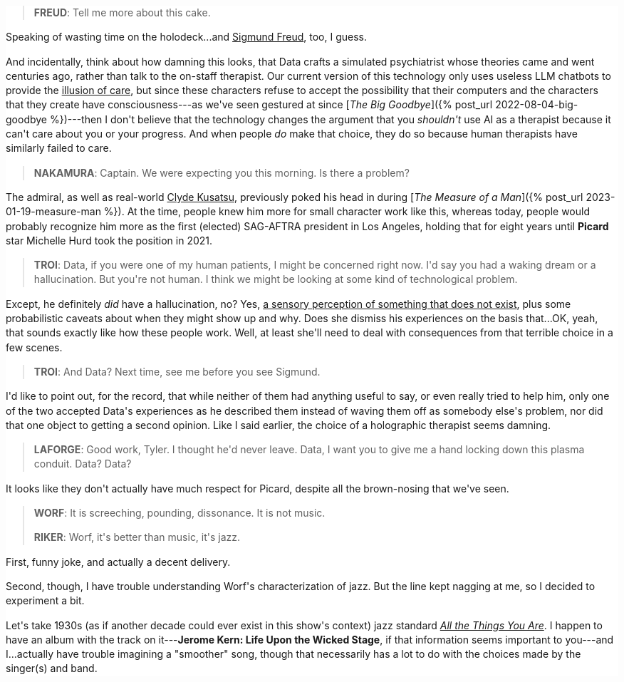  > **FREUD**: Tell me more about this cake.

Speaking of wasting time on the holodeck...and [Sigmund Freud](https://en.wikipedia.org/wiki/Sigmund_Freud), too, I guess.

And incidentally, think about how damning this looks, that Data crafts a simulated psychiatrist whose theories came and went centuries ago, rather than talk to the on-staff therapist.  Our current version of this technology only uses useless LLM chatbots to provide the [illusion of care](https://theconversation.com/your-ai-therapist-is-not-your-therapist-the-dangers-of-relying-on-ai-mental-health-chatbots-225411), but since these characters refuse to accept the possibility that their computers and the characters that they create have consciousness---as we've seen gestured at since [*The Big Goodbye*]({% post_url 2022-08-04-big-goodbye %})---then I don't believe that the technology changes the argument that you *shouldn't* use AI as a therapist because it can't care about you or your progress.  And when people *do* make that choice, they do so because human therapists have similarly failed to care.

 > **NAKAMURA**: Captain. We were expecting you this morning. Is there a problem?

The admiral, as well as real-world [Clyde Kusatsu](https://en.wikipedia.org/wiki/Clyde_Kusatsu), previously poked his head in during [*The Measure of a Man*]({% post_url 2023-01-19-measure-man %}).  At the time, people knew him more for small character work like this, whereas today, people would probably recognize him more as the first (elected) SAG-AFTRA president in Los Angeles, holding that for eight years until **Picard** star Michelle Hurd took the position in 2021.

 > **TROI**: Data, if you were one of my human patients, I might be concerned right now. I'd say you had a waking dream or a hallucination. But you're not human. I think we might be looking at some kind of technological problem.

Except, he definitely *did* have a hallucination, no?  Yes, [a sensory perception of something that does not exist](https://en.wiktionary.org/wiki/hallucination), plus some probabilistic caveats about when they might show up and why.  Does she dismiss his experiences on the basis that...OK, yeah, that sounds exactly like how these people work.  Well, at least she'll need to deal with consequences from that terrible choice in a few scenes.

 > **TROI**: And Data? Next time, see me before you see Sigmund.

I'd like to point out, for the record, that while neither of them had anything useful to say, or even really tried to help him, only one of the two accepted Data's experiences as he described them instead of waving them off as somebody else's problem, nor did that one object to getting a second opinion.  Like I said earlier, the choice of a holographic therapist seems damning.

 > **LAFORGE**: Good work, Tyler. I thought he'd never leave. Data, I want you to give me a hand locking down this plasma conduit. Data? Data?

It looks like they don't actually have much respect for Picard, despite all the brown-nosing that we've seen.

 > **WORF**: It is screeching, pounding, dissonance. It is not music.
 >
 > **RIKER**: Worf, it's better than music, it's jazz.

First, funny joke, and actually a decent delivery.

Second, though, I have trouble understanding Worf's characterization of jazz.  But the line kept nagging at me, so I decided to experiment a bit.

Let's take 1930s (as if another decade could ever exist in this show's context) jazz standard [*All the Things You Are*](https://en.wikipedia.org/wiki/All_the_Things_You_Are).  I happen to have an album with the track on it---**Jerome Kern: Life Upon the Wicked Stage**, if that information seems important to you---and I...actually have trouble imagining a "smoother" song, though that necessarily has a lot to do with the choices made by the singer(s) and band.
